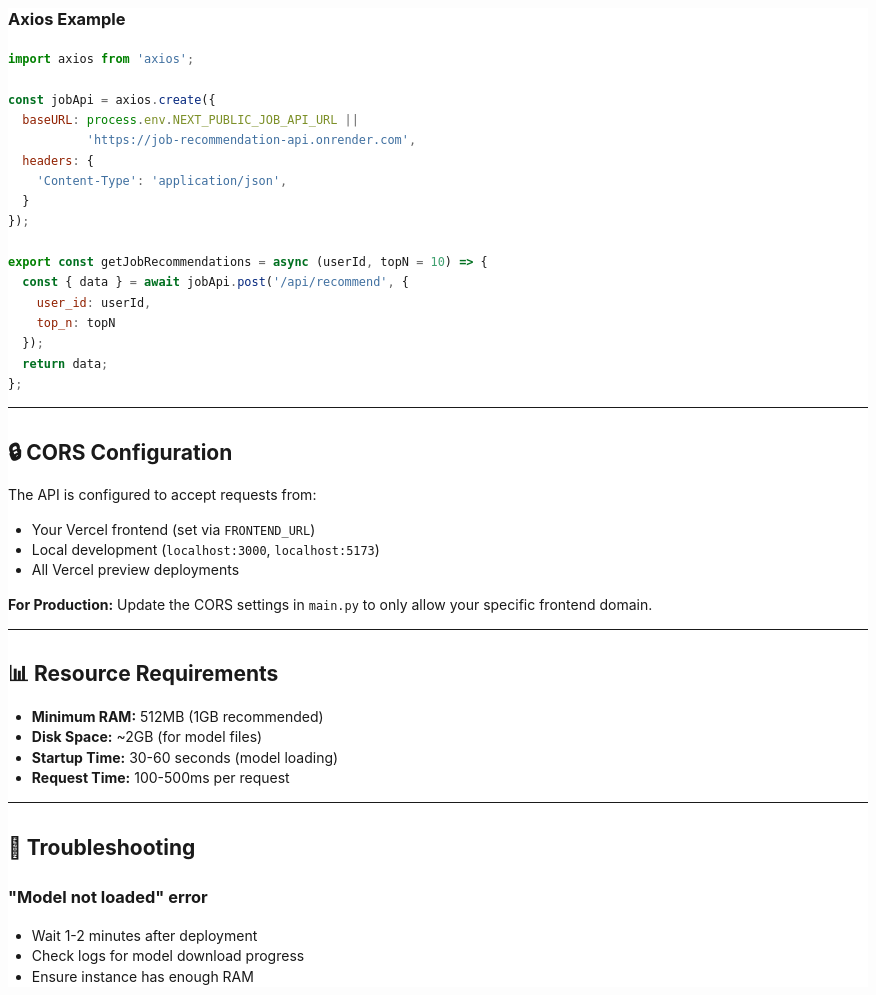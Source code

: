 ### Axios Example

```javascript
import axios from 'axios';

const jobApi = axios.create({
  baseURL: process.env.NEXT_PUBLIC_JOB_API_URL || 
           'https://job-recommendation-api.onrender.com',
  headers: {
    'Content-Type': 'application/json',
  }
});

export const getJobRecommendations = async (userId, topN = 10) => {
  const { data } = await jobApi.post('/api/recommend', {
    user_id: userId,
    top_n: topN
  });
  return data;
};
```

---

## 🔒 CORS Configuration

The API is configured to accept requests from:
- Your Vercel frontend (set via `FRONTEND_URL`)
- Local development (`localhost:3000`, `localhost:5173`)
- All Vercel preview deployments

**For Production:** Update the CORS settings in `main.py` to only allow your specific frontend domain.

---

## 📊 Resource Requirements

- **Minimum RAM:** 512MB (1GB recommended)
- **Disk Space:** ~2GB (for model files)
- **Startup Time:** 30-60 seconds (model loading)
- **Request Time:** 100-500ms per request

---

## 🐛 Troubleshooting

### "Model not loaded" error
- Wait 1-2 minutes after deployment
- Check logs for model download progress
- Ensure instance has enough RAM

